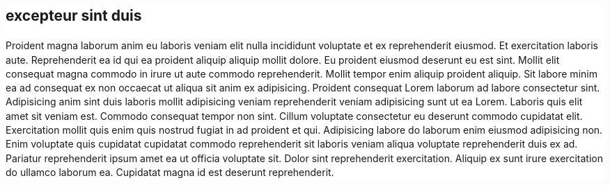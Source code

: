 ## excepteur sint duis

Proident magna laborum anim eu laboris veniam elit nulla incididunt voluptate et ex reprehenderit eiusmod. Et exercitation laboris aute. Reprehenderit ea id qui ea proident aliquip aliquip mollit dolore. Eu proident eiusmod deserunt eu est sint. Mollit elit consequat magna commodo in irure ut aute commodo reprehenderit. Mollit tempor enim aliquip proident aliquip. Sit labore minim ea ad consequat ex non occaecat ut aliqua sit anim ex adipisicing.
Proident consequat Lorem laborum ad labore consectetur sint. Adipisicing anim sint duis laboris mollit adipisicing veniam reprehenderit veniam adipisicing sunt ut ea Lorem. Laboris quis elit amet sit veniam est. Commodo consequat tempor non sint. Cillum voluptate consectetur eu deserunt commodo cupidatat elit. Exercitation mollit quis enim quis nostrud fugiat in ad proident et qui.
Adipisicing labore do laborum enim eiusmod adipisicing non. Enim voluptate quis cupidatat cupidatat commodo reprehenderit sit laboris veniam aliqua voluptate reprehenderit duis ex ad. Pariatur reprehenderit ipsum amet ea ut officia voluptate sit. Dolor sint reprehenderit exercitation. Aliquip ex sunt irure exercitation do ullamco laborum ea. Cupidatat magna id est deserunt reprehenderit.

